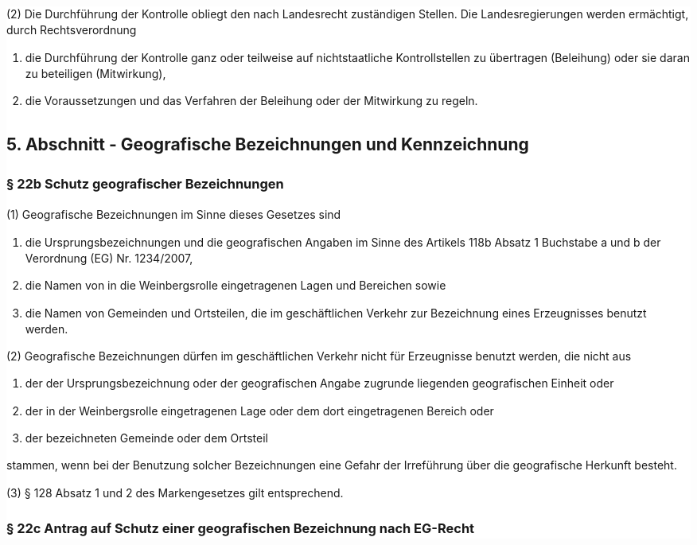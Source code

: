 (2) Die Durchführung der Kontrolle obliegt den nach Landesrecht
zuständigen Stellen. Die Landesregierungen werden ermächtigt, durch
Rechtsverordnung

1.  die Durchführung der Kontrolle ganz oder teilweise auf nichtstaatliche
    Kontrollstellen zu übertragen (Beleihung) oder sie daran zu beteiligen
    (Mitwirkung),


2.  die Voraussetzungen und das Verfahren der Beleihung oder der
    Mitwirkung zu regeln.





## 5. Abschnitt - Geografische Bezeichnungen und Kennzeichnung



### § 22b Schutz geografischer Bezeichnungen

(1) Geografische Bezeichnungen im Sinne dieses Gesetzes sind

1.  die Ursprungsbezeichnungen und die geografischen Angaben im Sinne des
    Artikels 118b Absatz 1 Buchstabe a und b der Verordnung (EG) Nr.
    1234/2007,


2.  die Namen von in die Weinbergsrolle eingetragenen Lagen und Bereichen
    sowie


3.  die Namen von Gemeinden und Ortsteilen, die im geschäftlichen Verkehr
    zur Bezeichnung eines Erzeugnisses benutzt werden.




(2) Geografische Bezeichnungen dürfen im geschäftlichen Verkehr nicht
für Erzeugnisse benutzt werden, die nicht aus

1.  der der Ursprungsbezeichnung oder der geografischen Angabe zugrunde
    liegenden geografischen Einheit oder


2.  der in der Weinbergsrolle eingetragenen Lage oder dem dort
    eingetragenen Bereich oder


3.  der bezeichneten Gemeinde oder dem Ortsteil



stammen, wenn bei der Benutzung solcher Bezeichnungen eine Gefahr der
Irreführung über die geografische Herkunft besteht.

(3) § 128 Absatz 1 und 2 des Markengesetzes gilt entsprechend.


### § 22c Antrag auf Schutz einer geografischen Bezeichnung nach EG-Recht
